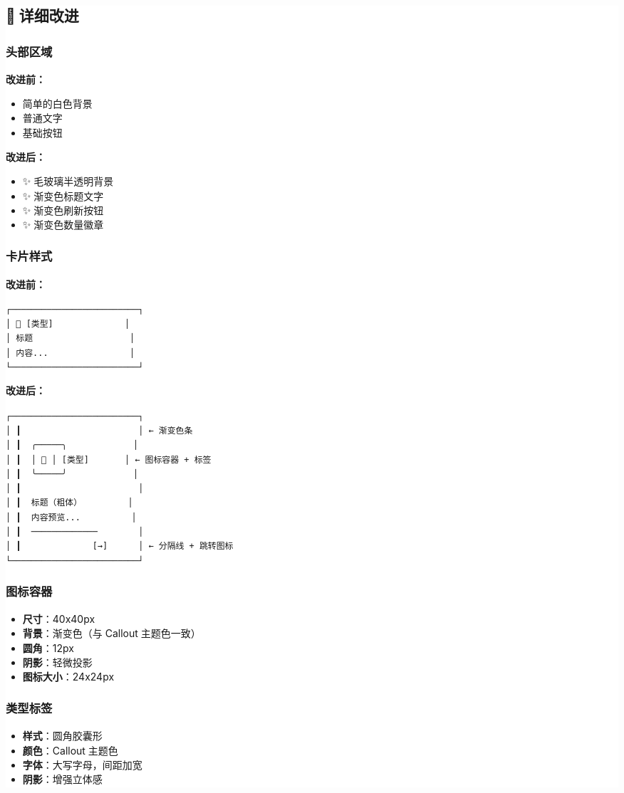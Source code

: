## 🎯 详细改进

### 头部区域

**改进前：**
- 简单的白色背景
- 普通文字
- 基础按钮

**改进后：**
- ✨ 毛玻璃半透明背景
- ✨ 渐变色标题文字
- ✨ 渐变色刷新按钮
- ✨ 渐变色数量徽章

### 卡片样式

**改进前：**
```
┌─────────────────────────┐
│ 🔵 [类型]              │
│ 标题                   │
│ 内容...                │
└─────────────────────────┘
```

**改进后：**
```
┌─────────────────────────┐
│ ┃                       │ ← 渐变色条
│ ┃  ╭─────╮             │
│ ┃  │ 🔵 │ [类型]       │ ← 图标容器 + 标签
│ ┃  ╰─────╯             │
│ ┃                       │
│ ┃  标题（粗体）         │
│ ┃  内容预览...          │
│ ┃  ─────────────        │
│ ┃              [→]      │ ← 分隔线 + 跳转图标
└─────────────────────────┘
```

### 图标容器

- **尺寸**：40x40px
- **背景**：渐变色（与 Callout 主题色一致）
- **圆角**：12px
- **阴影**：轻微投影
- **图标大小**：24x24px

### 类型标签

- **样式**：圆角胶囊形
- **颜色**：Callout 主题色
- **字体**：大写字母，间距加宽
- **阴影**：增强立体感
